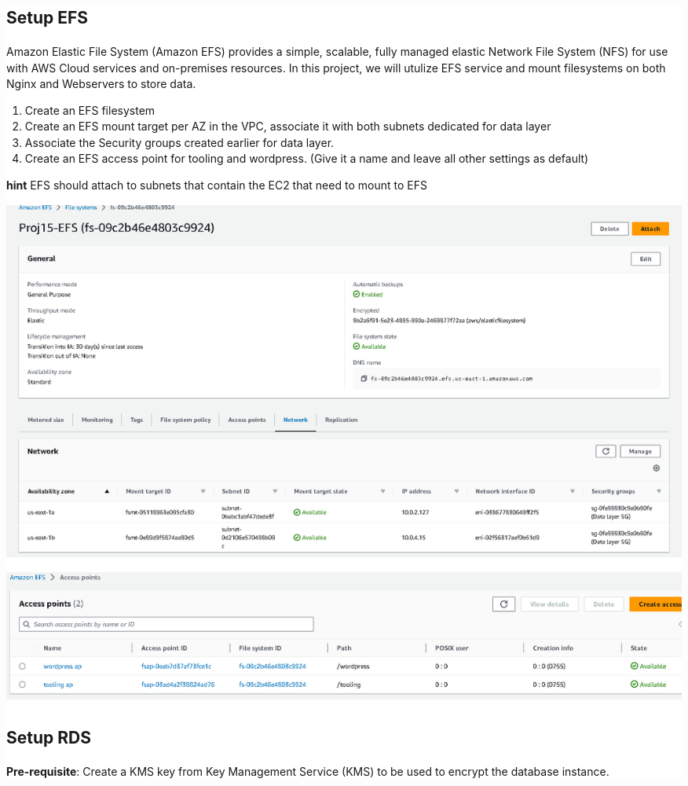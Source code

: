 ## Setup EFS 

Amazon Elastic File System (Amazon EFS) provides a simple, scalable, fully managed elastic Network File System (NFS) for use with AWS Cloud services and on-premises resources. In this project, we will utulize EFS service and mount filesystems on both Nginx and Webservers to store data.

1. Create an EFS filesystem
2. Create an EFS mount target per AZ in the VPC, associate it with both subnets dedicated for data layer
3. Associate the Security groups created earlier for data layer.
4. Create an EFS access point for tooling and wordpress. (Give it a name and leave all other settings as default)

**hint** EFS should attach to subnets that contain the EC2 that need to mount to EFS  

![efs](./images/20-efs.png)  

![efs-ap](./images/21-efs-ap.png)

## Setup RDS
**Pre-requisite**: Create a KMS key from Key Management Service (KMS) to be used to encrypt the database instance.
